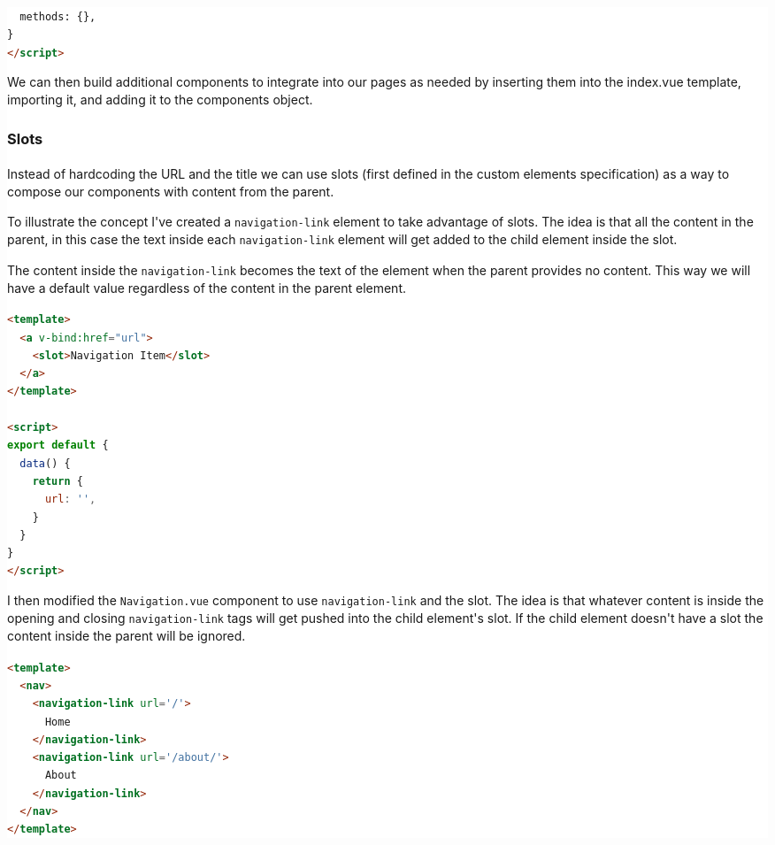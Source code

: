 ```html
  methods: {},
}
</script>
```

We can then build additional components to integrate into our pages as needed by inserting them into the index.vue template, importing it, and adding it to the components object.

### Slots

Instead of hardcoding the URL and the title we can use slots (first defined in the custom elements specification) as a way to compose our components with content from the parent.

To illustrate the concept I've created a `navigation-link` element to take advantage of slots. The idea is that all the content in the parent, in this case the text inside each `navigation-link` element will get added to the child element inside the slot.

The content inside the `navigation-link` becomes the text of the element when the parent provides no content. This way we will have a default value regardless of the content in the parent element.

```html
<template>
  <a v-bind:href="url">
    <slot>Navigation Item</slot>
  </a>
</template>

<script>
export default {
  data() {
    return {
      url: '',
    }
  }
}
</script>
```

I then modified the `Navigation.vue` component to use `navigation-link` and the slot. The idea is that whatever content is inside the opening and closing `navigation-link` tags will get pushed into the child element's slot.  If the child element doesn't have a slot the content inside the parent will be ignored.

```html
<template>
  <nav>
    <navigation-link url='/'>
      Home
    </navigation-link>
    <navigation-link url='/about/'>
      About
    </navigation-link>
  </nav>
</template>
```

